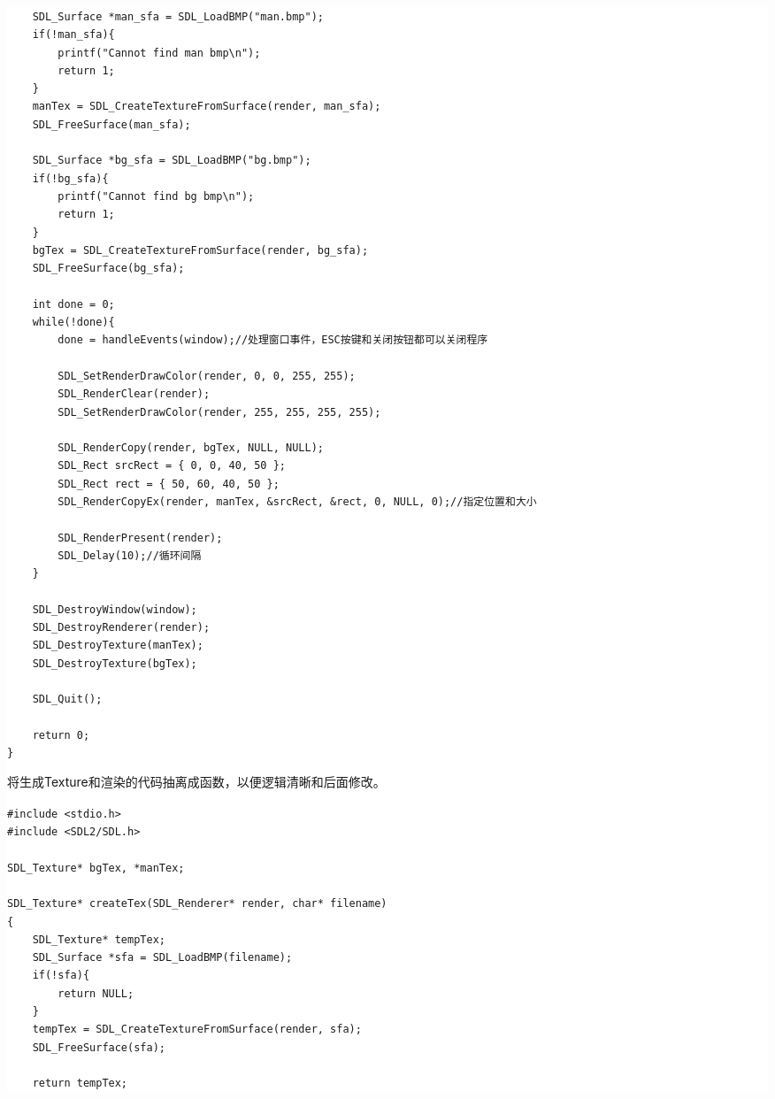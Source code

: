 ```
    SDL_Surface *man_sfa = SDL_LoadBMP("man.bmp");
    if(!man_sfa){
        printf("Cannot find man bmp\n");
        return 1;
    }
    manTex = SDL_CreateTextureFromSurface(render, man_sfa);
    SDL_FreeSurface(man_sfa);

    SDL_Surface *bg_sfa = SDL_LoadBMP("bg.bmp");
    if(!bg_sfa){
        printf("Cannot find bg bmp\n");
        return 1;
    }
    bgTex = SDL_CreateTextureFromSurface(render, bg_sfa);
    SDL_FreeSurface(bg_sfa);

    int done = 0;
    while(!done){
        done = handleEvents(window);//处理窗口事件，ESC按键和关闭按钮都可以关闭程序

        SDL_SetRenderDrawColor(render, 0, 0, 255, 255);
        SDL_RenderClear(render);
        SDL_SetRenderDrawColor(render, 255, 255, 255, 255);

        SDL_RenderCopy(render, bgTex, NULL, NULL);
        SDL_Rect srcRect = { 0, 0, 40, 50 };
        SDL_Rect rect = { 50, 60, 40, 50 };
        SDL_RenderCopyEx(render, manTex, &srcRect, &rect, 0, NULL, 0);//指定位置和大小

        SDL_RenderPresent(render);
        SDL_Delay(10);//循环间隔
    }

    SDL_DestroyWindow(window);
    SDL_DestroyRenderer(render);
    SDL_DestroyTexture(manTex);
    SDL_DestroyTexture(bgTex);

    SDL_Quit();

    return 0;
}

```

将生成Texture和渲染的代码抽离成函数，以便逻辑清晰和后面修改。

```
#include <stdio.h>
#include <SDL2/SDL.h>

SDL_Texture* bgTex, *manTex;

SDL_Texture* createTex(SDL_Renderer* render, char* filename)
{
    SDL_Texture* tempTex;
    SDL_Surface *sfa = SDL_LoadBMP(filename);
    if(!sfa){
        return NULL;
    }
    tempTex = SDL_CreateTextureFromSurface(render, sfa);
    SDL_FreeSurface(sfa);

    return tempTex;
```